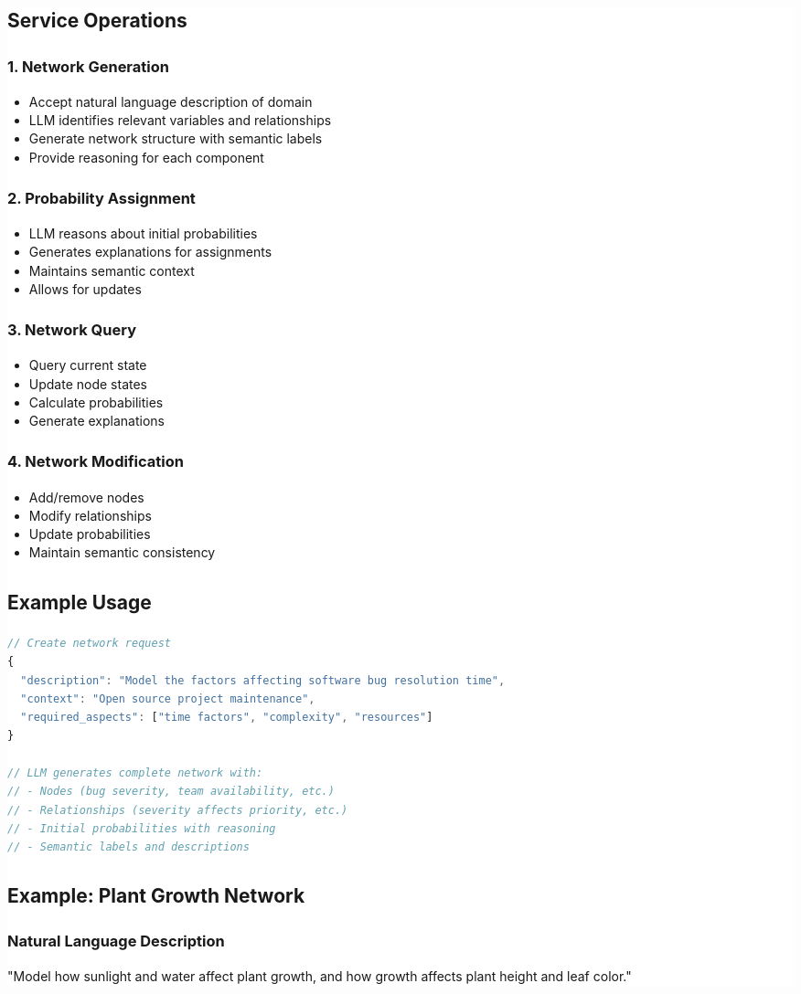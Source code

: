```typescript
```

## Service Operations

### 1. Network Generation
- Accept natural language description of domain
- LLM identifies relevant variables and relationships
- Generate network structure with semantic labels
- Provide reasoning for each component

### 2. Probability Assignment
- LLM reasons about initial probabilities
- Generates explanations for assignments
- Maintains semantic context
- Allows for updates

### 3. Network Query
- Query current state
- Update node states
- Calculate probabilities
- Generate explanations

### 4. Network Modification
- Add/remove nodes
- Modify relationships
- Update probabilities
- Maintain semantic consistency

## Example Usage
```typescript
// Create network request
{
  "description": "Model the factors affecting software bug resolution time",
  "context": "Open source project maintenance",
  "required_aspects": ["time factors", "complexity", "resources"]
}

// LLM generates complete network with:
// - Nodes (bug severity, team availability, etc.)
// - Relationships (severity affects priority, etc.)
// - Initial probabilities with reasoning
// - Semantic labels and descriptions
```

## Example: Plant Growth Network

### Natural Language Description
"Model how sunlight and water affect plant growth, and how growth affects plant height and leaf color."
